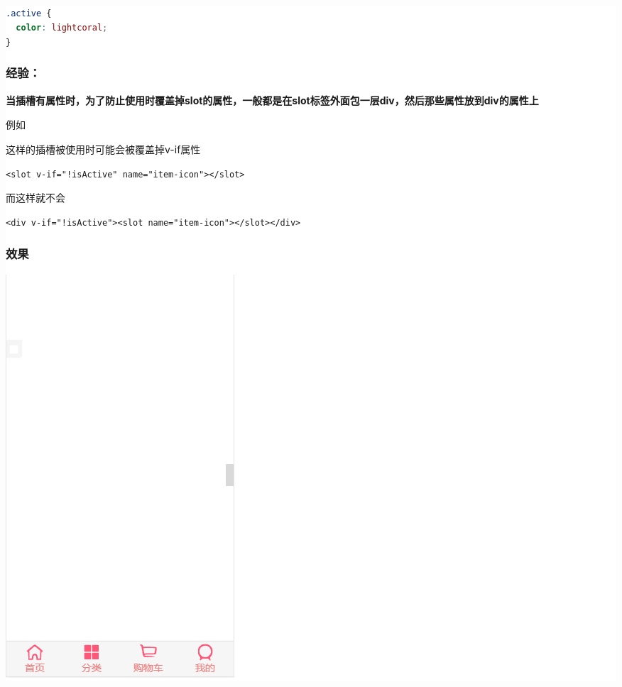 ```css
.active {
  color: lightcoral;
}
```



### **经验：**

**当插槽有属性时，为了防止使用时覆盖掉slot的属性，一般都是在slot标签外面包一层div，然后那些属性放到div的属性上**

例如

这样的插槽被使用时可能会被覆盖掉v-if属性

```vue
<slot v-if="!isActive" name="item-icon"></slot>
```

而这样就不会

```vue
<div v-if="!isActive"><slot name="item-icon"></slot></div>
```

### 效果

![image-20211121165543380](06-案例-封装一个TabBar组件.assets/image-20211121165543380.png)
